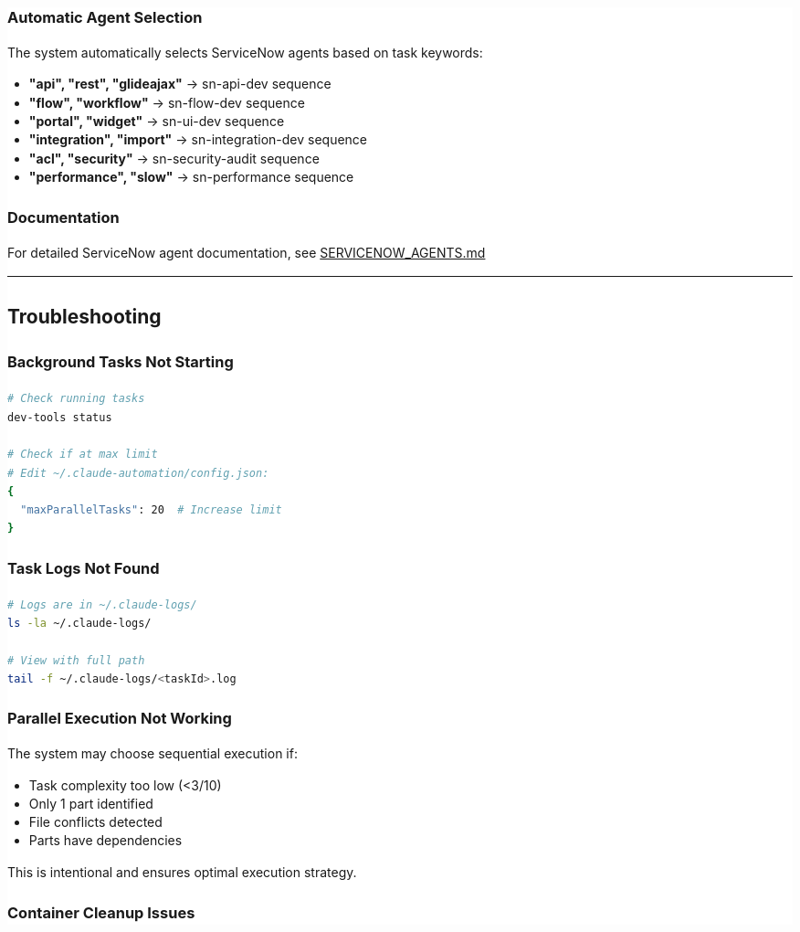 ### Automatic Agent Selection

The system automatically selects ServiceNow agents based on task keywords:

- **"api", "rest", "glideajax"** → sn-api-dev sequence
- **"flow", "workflow"** → sn-flow-dev sequence
- **"portal", "widget"** → sn-ui-dev sequence
- **"integration", "import"** → sn-integration-dev sequence
- **"acl", "security"** → sn-security-audit sequence
- **"performance", "slow"** → sn-performance sequence

### Documentation

For detailed ServiceNow agent documentation, see [SERVICENOW_AGENTS.md](SERVICENOW_AGENTS.md)

---

## Troubleshooting

### Background Tasks Not Starting

```bash
# Check running tasks
dev-tools status

# Check if at max limit
# Edit ~/.claude-automation/config.json:
{
  "maxParallelTasks": 20  # Increase limit
}
```

### Task Logs Not Found

```bash
# Logs are in ~/.claude-logs/
ls -la ~/.claude-logs/

# View with full path
tail -f ~/.claude-logs/<taskId>.log
```

### Parallel Execution Not Working

The system may choose sequential execution if:
- Task complexity too low (<3/10)
- Only 1 part identified
- File conflicts detected
- Parts have dependencies

This is intentional and ensures optimal execution strategy.

### Container Cleanup Issues
